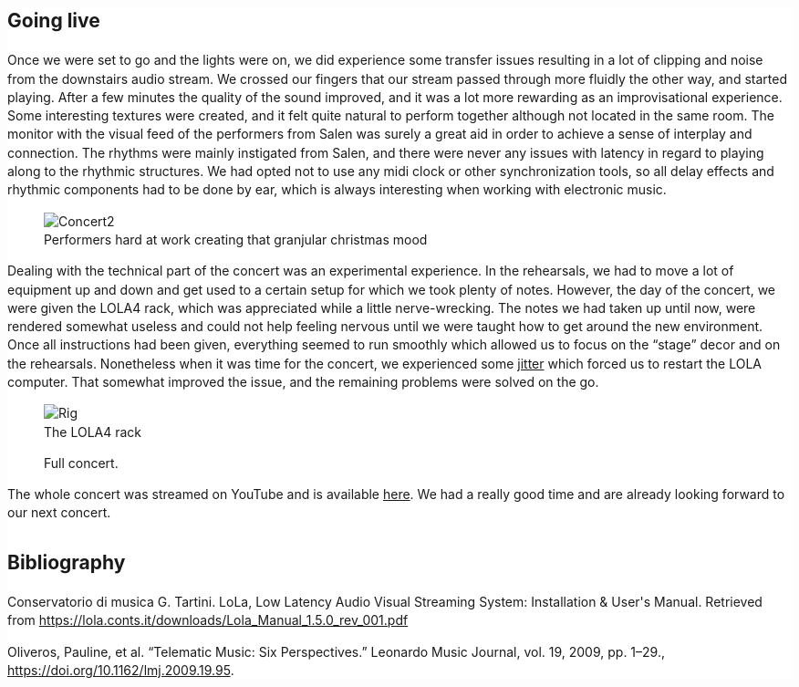 ## **Going live**

Once we were set to go and the lights were on, we did experience some transfer issues resulting in a lot of clipping and noise from the downstairs audio stream. We crossed our fingers that our stream passed through more fluidly the other way, and started playing. After a few minutes the quality of the sound improved, and it was a lot more rewarding as an improvisational experience. Some interesting textures were created, and it felt quite natural to perform together although not located in the same room. The monitor with the visual feed of the performers from Salen was surely a great aid in order to achieve a sense of interplay and connection. The rhythms were mainly instigated from Salen, and there were never any issues with latency in regard to playing along to the rhythmic structures. We had opted not to use any midi clock or other synchronization tools, so all delay effects and rhythmic components had to be done by ear, which is always interesting when working with electronic music.


<figure style="float: none">
   <img src="/assets/image/2021_12_10_arvidf_in_concert.jpeg" alt="Concert2" title="Going live" width="65%" />
   <figcaption>Performers hard at work creating that granjular christmas mood</figcaption>
</figure>

Dealing with the technical part of the concert was an experimental experience. In the rehearsals, we had to move a lot of equipment up and down and get used to a certain setup for which we took plenty of notes. However, the day of the concert, we were given the LOLA4 rack, which was appreciated while a little nerve-wrecking. The notes we had taken up until now, were rendered somewhat useless and could not help feeling nervous until we were taught how to get around the new environment. Once all instructions had been given, everything seemed to run smoothly which allowed us to focus on the “stage” decor and on the rehearsals. Nonetheless when it was time for the concert, we experienced some [jitter](https://headfonics.com/what-is-jitter-in-audio/) which forced us to restart the LOLA computer. That somewhat improved the issue, and the remaining problems were solved on the go.

<figure style="float: none">
   <img src="/assets/image/2021_12_10_arvidf_lola_rig.jpeg" alt="Rig" title="Lola rig" width="75%" />
   <figcaption>The LOLA4 rack</figcaption>
</figure>

<figure style="float: none">
<iframe width="560" height="315" src="https://www.youtube-nocookie.com/embed/-dnpzsVc32M" title="YouTube video player" frameborder="0" allow="accelerometer; autoplay; clipboard-write; encrypted-media; gyroscope; picture-in-picture" allowfullscreen></iframe><figcaption>Full concert.</figcaption>
</figure>

The whole concert was streamed on YouTube and is available [here](https://www.youtube.com/watch?v=-dnpzsVc32M). We had a really good time and are already looking forward to our next concert.



## **Bibliography**

Conservatorio di musica G. Tartini. LoLa, Low Latency Audio Visual Streaming System: Installation & User's Manual. Retrieved from https://lola.conts.it/downloads/Lola_Manual_1.5.0_rev_001.pdf

Oliveros, Pauline, et al. “Telematic Music: Six Perspectives.” Leonardo Music Journal, vol. 19, 2009, pp. 1–29., https://doi.org/10.1162/lmj.2009.19.95.
